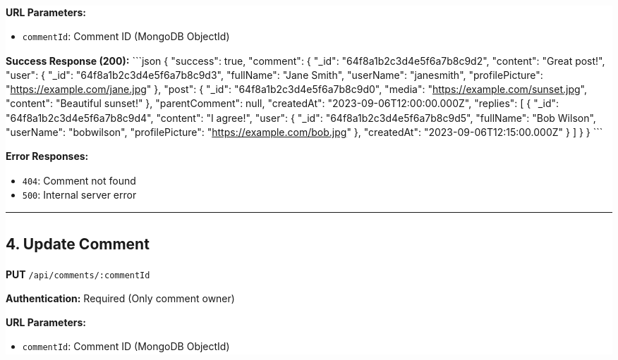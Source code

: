 **URL Parameters:**
- `commentId`: Comment ID (MongoDB ObjectId)

**Success Response (200):**
\`\`\`json
{
  "success": true,
  "comment": {
    "_id": "64f8a1b2c3d4e5f6a7b8c9d2",
    "content": "Great post!",
    "user": {
      "_id": "64f8a1b2c3d4e5f6a7b8c9d3",
      "fullName": "Jane Smith",
      "userName": "janesmith",
      "profilePicture": "https://example.com/jane.jpg"
    },
    "post": {
      "_id": "64f8a1b2c3d4e5f6a7b8c9d0",
      "media": "https://example.com/sunset.jpg",
      "content": "Beautiful sunset!"
    },
    "parentComment": null,
    "createdAt": "2023-09-06T12:00:00.000Z",
    "replies": [
      {
        "_id": "64f8a1b2c3d4e5f6a7b8c9d4",
        "content": "I agree!",
        "user": {
          "_id": "64f8a1b2c3d4e5f6a7b8c9d5",
          "fullName": "Bob Wilson",
          "userName": "bobwilson",
          "profilePicture": "https://example.com/bob.jpg"
        },
        "createdAt": "2023-09-06T12:15:00.000Z"
      }
    ]
  }
}
\`\`\`

**Error Responses:**
- `404`: Comment not found
- `500`: Internal server error

---

## 4. Update Comment
**PUT** `/api/comments/:commentId`

**Authentication:** Required (Only comment owner)

**URL Parameters:**
- `commentId`: Comment ID (MongoDB ObjectId)
